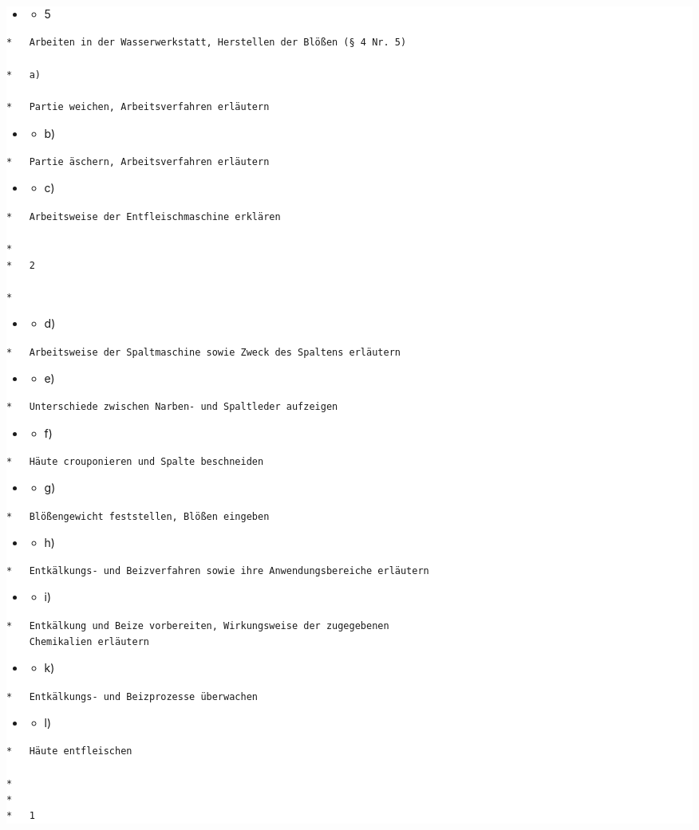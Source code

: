 
*    *   5

    *   Arbeiten in der Wasserwerkstatt, Herstellen der Blößen (§ 4 Nr. 5)

    *   a)

    *   Partie weichen, Arbeitsverfahren erläutern


*    *   b)

    *   Partie äschern, Arbeitsverfahren erläutern


*    *   c)

    *   Arbeitsweise der Entfleischmaschine erklären

    *
    *   2

    *

*    *   d)

    *   Arbeitsweise der Spaltmaschine sowie Zweck des Spaltens erläutern


*    *   e)

    *   Unterschiede zwischen Narben- und Spaltleder aufzeigen


*    *   f)

    *   Häute crouponieren und Spalte beschneiden


*    *   g)

    *   Blößengewicht feststellen, Blößen eingeben


*    *   h)

    *   Entkälkungs- und Beizverfahren sowie ihre Anwendungsbereiche erläutern


*    *   i)

    *   Entkälkung und Beize vorbereiten, Wirkungsweise der zugegebenen
        Chemikalien erläutern


*    *   k)

    *   Entkälkungs- und Beizprozesse überwachen


*    *   l)

    *   Häute entfleischen

    *
    *
    *   1
